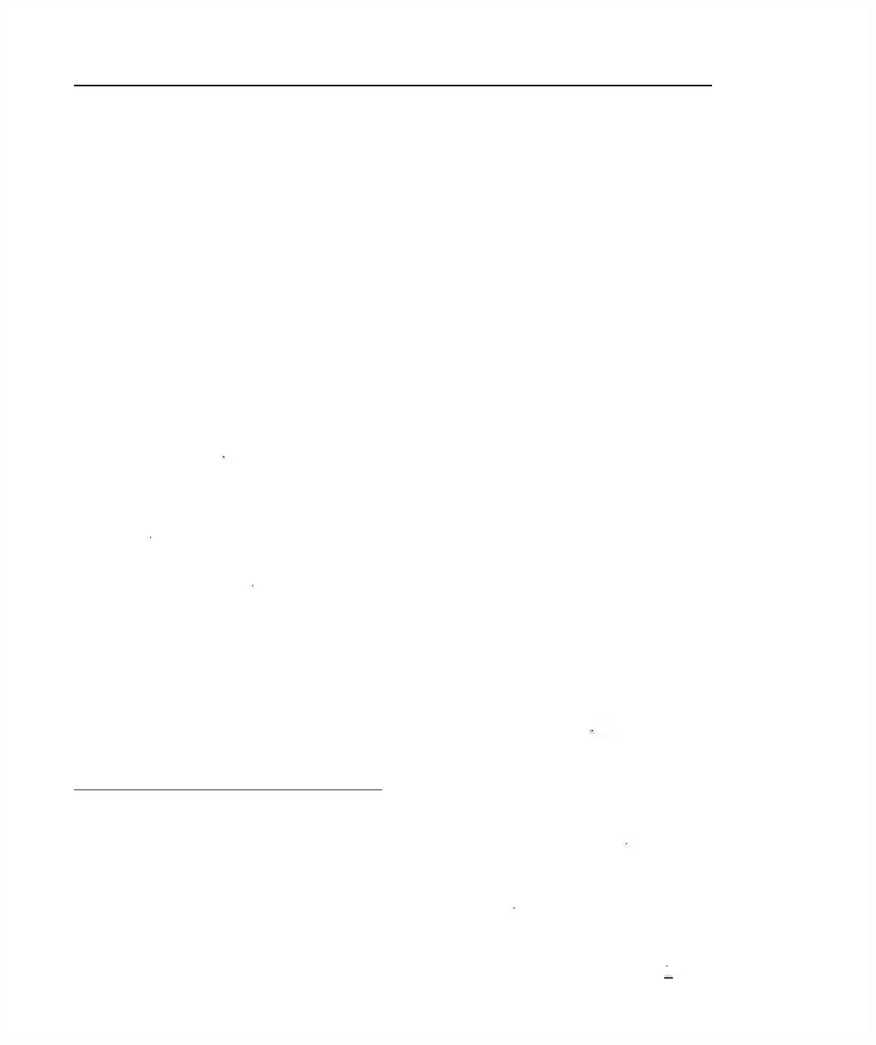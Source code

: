 ![TheNeuropsychologyofAmphetamineandOpiateDepe_1_7](Generated/images/TheNeuropsychologyofAmphetamineandOpiateDepe_1_7.png)
